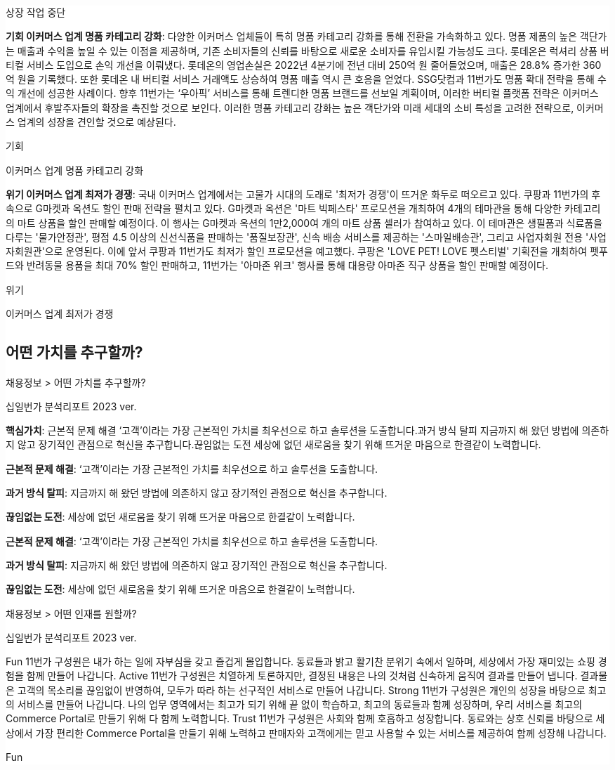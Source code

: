 상장 작업 중단

**기회 이커머스 업계 명품 카테고리 강화**: 다양한 이커머스 업체들이 특히 명품 카테고리 강화를 통해 전환을 가속화하고 있다. 명품 제품의 높은 객단가는 매출과 수익을 높일 수 있는 이점을 제공하며, 기존 소비자들의 신뢰를 바탕으로 새로운 소비자를 유입시킬 가능성도 크다. 롯데온은 럭셔리 상품 버티컬 서비스 도입으로 손익 개선을 이뤄냈다. 롯데온의 영업손실은 2022년 4분기에 전년 대비 250억 원 줄어들었으며, 매출은 28.8% 증가한 360억 원을 기록했다. 또한 롯데온 내 버티컬 서비스 거래액도 상승하여 명품 매출 역시 큰 호응을 얻었다. SSG닷컴과 11번가도 명품 확대 전략을 통해 수익 개선에 성공한 사례이다. 향후 11번가는 ‘우아픽’ 서비스를 통해 트렌디한 명품 브랜드를 선보일 계획이며, 이러한 버티컬 플랫폼 전략은 이커머스 업계에서 후발주자들의 확장을 촉진할 것으로 보인다. 이러한 명품 카테고리 강화는 높은 객단가와 미래 세대의 소비 특성을 고려한 전략으로, 이커머스 업계의 성장을 견인할 것으로 예상된다.

기회

이커머스 업계 명품 카테고리 강화

**위기 이커머스 업계 최저가 경쟁**: 국내 이커머스 업계에서는 고물가 시대의 도래로 '최저가 경쟁'이 뜨거운 화두로 떠오르고 있다. 쿠팡과 11번가의 후속으로 G마켓과 옥션도 할인 판매 전략을 펼치고 있다. G마켓과 옥션은 '마트 빅페스타' 프로모션을 개최하여 4개의 테마관을 통해 다양한 카테고리의 마트 상품을 할인 판매할 예정이다. 이 행사는 G마켓과 옥션의 1만2,000여 개의 마트 상품 셀러가 참여하고 있다. 이 테마관은 생필품과 식료품을 다루는 '물가안정관', 평점 4.5 이상의 신선식품을 판매하는 '품질보장관', 신속 배송 서비스를 제공하는 '스마일배송관', 그리고 사업자회원 전용 '사업자회원관'으로 운영된다. 이에 앞서 쿠팡과 11번가도 최저가 할인 프로모션을 예고했다. 쿠팡은 'LOVE PET! LOVE 펫스티벌' 기획전을 개최하여 펫푸드와 반려동물 용품을 최대 70% 할인 판매하고, 11번가는 '아마존 위크' 행사를 통해 대용량 아마존 직구 상품을 할인 판매할 예정이다.

위기

이커머스 업계 최저가 경쟁

## 어떤 가치를 추구할까?

채용정보 > 어떤 가치를 추구할까?

십일번가 분석리포트 2023 ver.

**핵심가치**: 근본적 문제 해결 ‘고객’이라는 가장 근본적인 가치를 최우선으로 하고 솔루션을 도출합니다.과거 방식 탈피 지금까지 해 왔던 방법에 의존하지 않고 장기적인 관점으로 혁신을 추구합니다.끊임없는 도전 세상에 없던 새로움을 찾기 위해 뜨거운 마음으로 한결같이 노력합니다.

**근본적 문제 해결**: ‘고객’이라는 가장 근본적인 가치를 최우선으로 하고 솔루션을 도출합니다.

**과거 방식 탈피**: 지금까지 해 왔던 방법에 의존하지 않고 장기적인 관점으로 혁신을 추구합니다.

**끊임없는 도전**: 세상에 없던 새로움을 찾기 위해 뜨거운 마음으로 한결같이 노력합니다.

**근본적 문제 해결**: ‘고객’이라는 가장 근본적인 가치를 최우선으로 하고 솔루션을 도출합니다.

**과거 방식 탈피**: 지금까지 해 왔던 방법에 의존하지 않고 장기적인 관점으로 혁신을 추구합니다.

**끊임없는 도전**: 세상에 없던 새로움을 찾기 위해 뜨거운 마음으로 한결같이 노력합니다.

채용정보 > 어떤 인재를 원할까?

십일번가 분석리포트 2023 ver.

Fun 11번가 구성원은 내가 하는 일에 자부심을 갖고 즐겁게 몰입합니다. 동료들과 밝고 활기찬 분위기 속에서 일하며, 세상에서 가장 재미있는 쇼핑 경험을 함께 만들어 나갑니다.
Active 11번가 구성원은 치열하게 토론하지만, 결정된 내용은 나의 것처럼 신속하게 움직여 결과를 만들어 냅니다. 결과물은 고객의 목소리를 끊임없이 반영하여, 모두가 따라 하는 선구적인 서비스로 만들어 나갑니다.
Strong 11번가 구성원은 개인의 성장을 바탕으로 최고의 서비스를 만들어 나갑니다. 나의 업무 영역에서는 최고가 되기 위해 끝 없이 학습하고, 최고의 동료들과 함께 성장하며, 우리 서비스를 최고의 Commerce Portal로 만들기 위해 다 함께 노력합니다.
Trust 11번가 구성원은 사회와 함께 호흡하고 성장합니다. 동료와는 상호 신뢰를 바탕으로 세상에서 가장 편리한 Commerce Portal을 만들기 위해 노력하고 판매자와 고객에게는 믿고 사용할 수 있는 서비스를 제공하여 함께 성장해 나갑니다.

Fun
